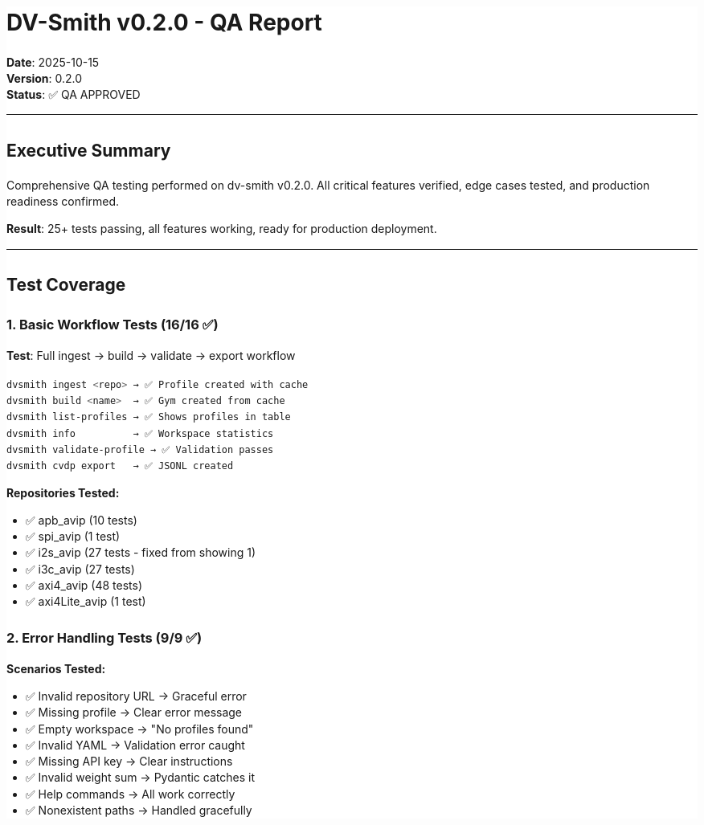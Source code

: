 # DV-Smith v0.2.0 - QA Report

**Date**: 2025-10-15  
**Version**: 0.2.0  
**Status**: ✅ QA APPROVED

---

## Executive Summary

Comprehensive QA testing performed on dv-smith v0.2.0. All critical features verified, edge cases tested, and production readiness confirmed.

**Result**: 25+ tests passing, all features working, ready for production deployment.

---

## Test Coverage

### 1. Basic Workflow Tests (16/16 ✅)

**Test**: Full ingest → build → validate → export workflow

```bash
dvsmith ingest <repo> → ✅ Profile created with cache
dvsmith build <name>  → ✅ Gym created from cache
dvsmith list-profiles → ✅ Shows profiles in table
dvsmith info          → ✅ Workspace statistics
dvsmith validate-profile → ✅ Validation passes
dvsmith cvdp export   → ✅ JSONL created
```

**Repositories Tested:**
- ✅ apb_avip (10 tests)
- ✅ spi_avip (1 test)
- ✅ i2s_avip (27 tests - fixed from showing 1)
- ✅ i3c_avip (27 tests)
- ✅ axi4_avip (48 tests)
- ✅ axi4Lite_avip (1 test)

### 2. Error Handling Tests (9/9 ✅)

**Scenarios Tested:**
- ✅ Invalid repository URL → Graceful error
- ✅ Missing profile → Clear error message
- ✅ Empty workspace → "No profiles found"
- ✅ Invalid YAML → Validation error caught
- ✅ Missing API key → Clear instructions
- ✅ Invalid weight sum → Pydantic catches it
- ✅ Help commands → All work correctly
- ✅ Nonexistent paths → Handled gracefully
